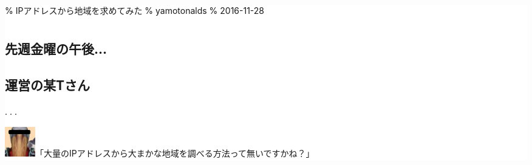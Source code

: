 % IPアドレスから地域を求めてみた
% yamotonalds
% 2016-11-28
# 

## 先週金曜の午後…

## 運営の某Tさん

. . .

<img src="images/t_san.png" width="50px" height="50px" />「大量のIPアドレスから大まかな地域を調べる方法って無いですかね？」
